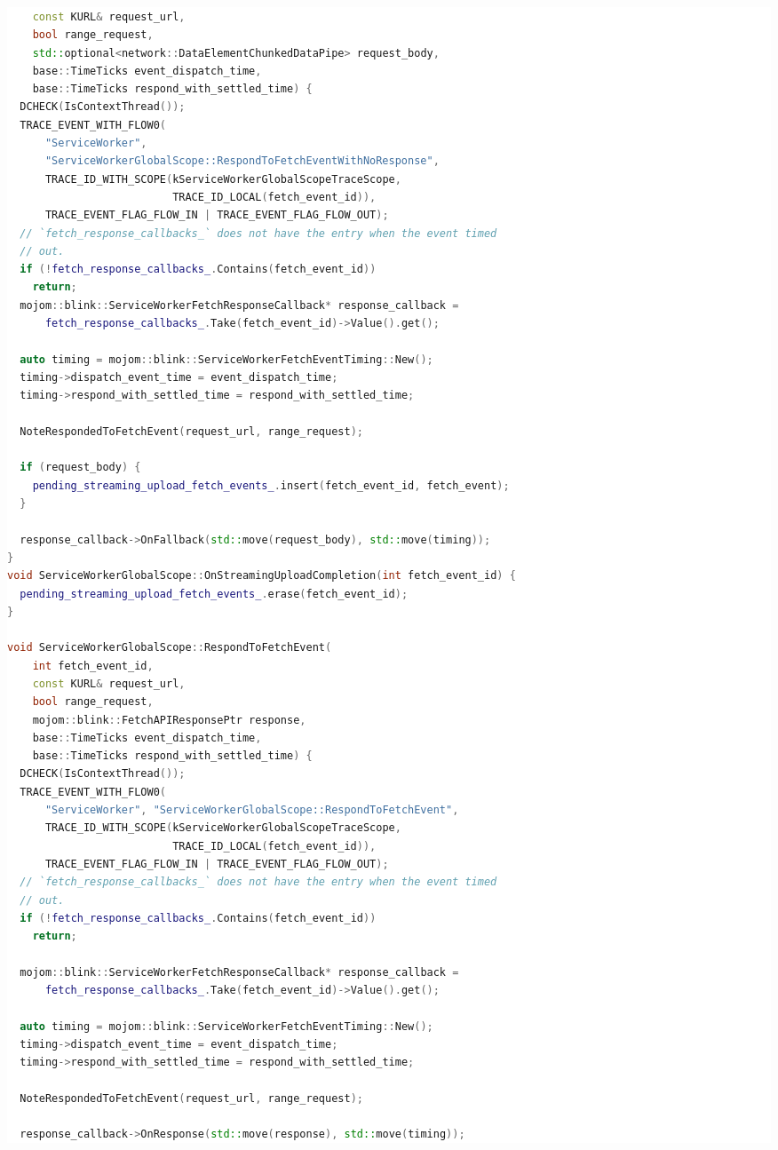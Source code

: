 ```cpp
    const KURL& request_url,
    bool range_request,
    std::optional<network::DataElementChunkedDataPipe> request_body,
    base::TimeTicks event_dispatch_time,
    base::TimeTicks respond_with_settled_time) {
  DCHECK(IsContextThread());
  TRACE_EVENT_WITH_FLOW0(
      "ServiceWorker",
      "ServiceWorkerGlobalScope::RespondToFetchEventWithNoResponse",
      TRACE_ID_WITH_SCOPE(kServiceWorkerGlobalScopeTraceScope,
                          TRACE_ID_LOCAL(fetch_event_id)),
      TRACE_EVENT_FLAG_FLOW_IN | TRACE_EVENT_FLAG_FLOW_OUT);
  // `fetch_response_callbacks_` does not have the entry when the event timed
  // out.
  if (!fetch_response_callbacks_.Contains(fetch_event_id))
    return;
  mojom::blink::ServiceWorkerFetchResponseCallback* response_callback =
      fetch_response_callbacks_.Take(fetch_event_id)->Value().get();

  auto timing = mojom::blink::ServiceWorkerFetchEventTiming::New();
  timing->dispatch_event_time = event_dispatch_time;
  timing->respond_with_settled_time = respond_with_settled_time;

  NoteRespondedToFetchEvent(request_url, range_request);

  if (request_body) {
    pending_streaming_upload_fetch_events_.insert(fetch_event_id, fetch_event);
  }

  response_callback->OnFallback(std::move(request_body), std::move(timing));
}
void ServiceWorkerGlobalScope::OnStreamingUploadCompletion(int fetch_event_id) {
  pending_streaming_upload_fetch_events_.erase(fetch_event_id);
}

void ServiceWorkerGlobalScope::RespondToFetchEvent(
    int fetch_event_id,
    const KURL& request_url,
    bool range_request,
    mojom::blink::FetchAPIResponsePtr response,
    base::TimeTicks event_dispatch_time,
    base::TimeTicks respond_with_settled_time) {
  DCHECK(IsContextThread());
  TRACE_EVENT_WITH_FLOW0(
      "ServiceWorker", "ServiceWorkerGlobalScope::RespondToFetchEvent",
      TRACE_ID_WITH_SCOPE(kServiceWorkerGlobalScopeTraceScope,
                          TRACE_ID_LOCAL(fetch_event_id)),
      TRACE_EVENT_FLAG_FLOW_IN | TRACE_EVENT_FLAG_FLOW_OUT);
  // `fetch_response_callbacks_` does not have the entry when the event timed
  // out.
  if (!fetch_response_callbacks_.Contains(fetch_event_id))
    return;

  mojom::blink::ServiceWorkerFetchResponseCallback* response_callback =
      fetch_response_callbacks_.Take(fetch_event_id)->Value().get();

  auto timing = mojom::blink::ServiceWorkerFetchEventTiming::New();
  timing->dispatch_event_time = event_dispatch_time;
  timing->respond_with_settled_time = respond_with_settled_time;

  NoteRespondedToFetchEvent(request_url, range_request);

  response_callback->OnResponse(std::move(response), std::move(timing));
```